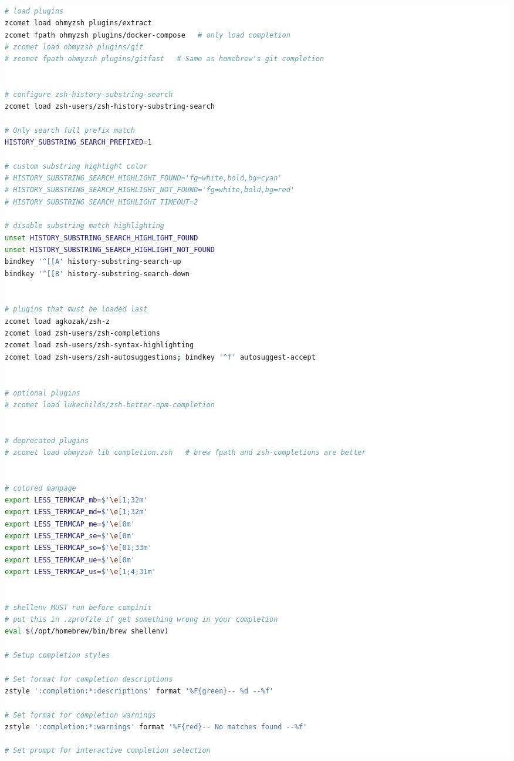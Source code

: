 ```sh
# load plugins
zcomet load ohmyzsh plugins/extract
zcomet fpath ohmyzsh plugins/docker-compose   # only load completion
# zcomet load ohmyzsh plugins/git
# zcomet fpath ohmyzsh plugins/gitfast   # Same as homebrew's git completion


# configure zsh-history-substring-search
zcomet load zsh-users/zsh-history-substring-search

# Only search full prefix match
HISTORY_SUBSTRING_SEARCH_PREFIXED=1

# custom substring highlight color
# HISTORY_SUBSTRING_SEARCH_HIGHLIGHT_FOUND='fg=white,bold,bg=cyan'
# HISTORY_SUBSTRING_SEARCH_HIGHLIGHT_NOT_FOUND='fg=white,bold,bg=red'
# HISTORY_SUBSTRING_SEARCH_HIGHLIGHT_TIMEOUT=2

# disable substring match highlighting
unset HISTORY_SUBSTRING_SEARCH_HIGHLIGHT_FOUND
unset HISTORY_SUBSTRING_SEARCH_HIGHLIGHT_NOT_FOUND
bindkey '^[[A' history-substring-search-up
bindkey '^[[B' history-substring-search-down


# plugins that must be loaded last
zcomet load agkozak/zsh-z
zcomet load zsh-users/zsh-completions
zcomet load zsh-users/zsh-syntax-highlighting
zcomet load zsh-users/zsh-autosuggestions; bindkey '^f' autosuggest-accept


# optional plugins
# zcomet load lukechilds/zsh-better-npm-completion


# deprecated plugins
# zcomet load ohmyzsh lib completion.zsh   # brew fpath and zsh-completions are better


# colored manpage
export LESS_TERMCAP_mb=$'\e[1;32m'
export LESS_TERMCAP_md=$'\e[1;32m'
export LESS_TERMCAP_me=$'\e[0m'
export LESS_TERMCAP_se=$'\e[0m'
export LESS_TERMCAP_so=$'\e[01;33m'
export LESS_TERMCAP_ue=$'\e[0m'
export LESS_TERMCAP_us=$'\e[1;4;31m'


# shellenv MUST run before compinit
# put this in .zprofile if get something wrong in your completion
eval $(/opt/homebrew/bin/brew shellenv)

# Setup completion styles

# Set format for completion descriptions
zstyle ':completion:*:descriptions' format '%F{green}-- %d --%f'

# Set format for completion warnings
zstyle ':completion:*:warnings' format '%F{red}-- No matches found --%f'

# Set prompt for interactive completion selection
```
